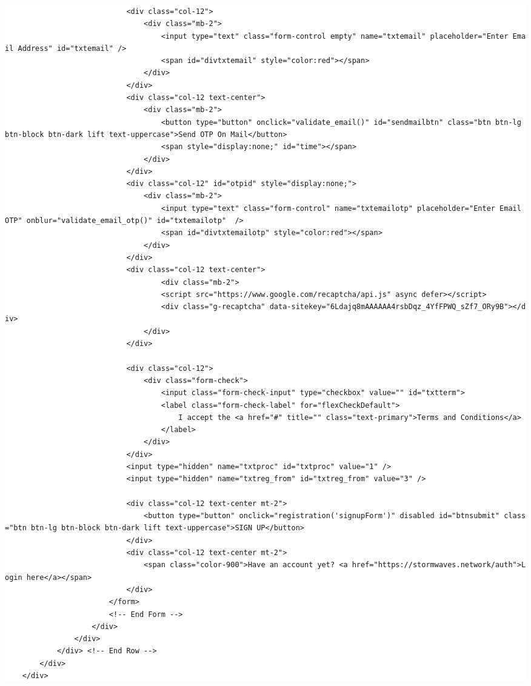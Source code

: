 								<div class="col-12">
                                    <div class="mb-2">
                                        <input type="text" class="form-control empty" name="txtemail" placeholder="Enter Email Address" id="txtemail" />
										<span id="divtxtemail" style="color:red"></span>
									</div>
								</div>
                                <div class="col-12 text-center">
									<div class="mb-2">
										<button type="button" onclick="validate_email()" id="sendmailbtn" class="btn btn-lg btn-block btn-dark lift text-uppercase">Send OTP On Mail</button>
										<span style="display:none;" id="time"></span>
									</div>
								</div>
								<div class="col-12" id="otpid" style="display:none;">
                                    <div class="mb-2">
                                        <input type="text" class="form-control" name="txtemailotp" placeholder="Enter Email OTP" onblur="validate_email_otp()" id="txtemailotp"  />
										<span id="divtxtemailotp" style="color:red"></span>
									</div>
								</div>
								<div class="col-12 text-center">
										<div class="mb-2">
										<script src="https://www.google.com/recaptcha/api.js" async defer></script>
										<div class="g-recaptcha" data-sitekey="6Ldajq8mAAAAAA4rsbDqz_4YfFPWQ_sZf7_ORy9B"></div>
									</div>
								</div>
								
                                <div class="col-12">
                                    <div class="form-check">
                                        <input class="form-check-input" type="checkbox" value="" id="txtterm">
                                        <label class="form-check-label" for="flexCheckDefault">
                                            I accept the <a href="#" title="" class="text-primary">Terms and Conditions</a>
										</label>
									</div>
								</div>
								<input type="hidden" name="txtproc" id="txtproc" value="1" />
								<input type="hidden" name="txtreg_from" id="txtreg_from" value="3" />
                                
                                <div class="col-12 text-center mt-2">
                                    <button type="button" onclick="registration('signupForm')" disabled id="btnsubmit" class="btn btn-lg btn-block btn-dark lift text-uppercase">SIGN UP</button>
								</div>
                                <div class="col-12 text-center mt-2">
                                    <span class="color-900">Have an account yet? <a href="https://stormwaves.network/auth">Login here</a></span>
								</div>
							</form>
                            <!-- End Form -->
						</div>
					</div>
				</div> <!-- End Row -->
			</div>
		</div>
		
